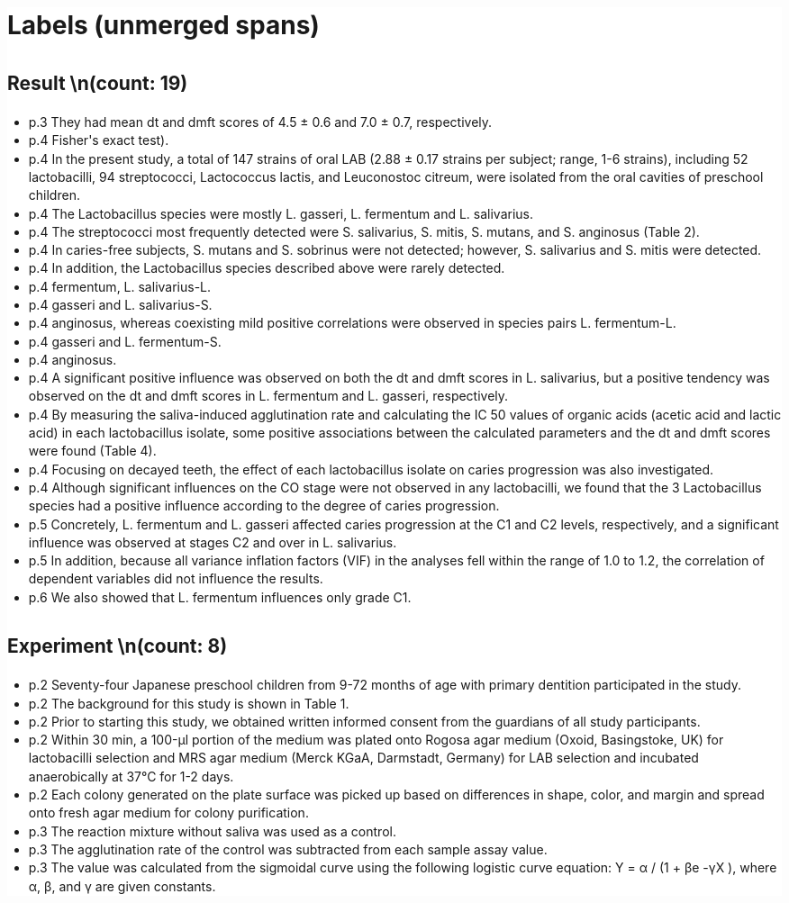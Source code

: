 # Labels (unmerged spans)

## Result \n(count: 19)
- p.3 They had mean dt and dmft scores of 4.5 ± 0.6 and 7.0 ± 0.7, respectively.
- p.4 Fisher's exact test).
- p.4 In the present study, a total of 147 strains of oral LAB (2.88 ± 0.17 strains per subject; range, 1-6 strains), including 52 lactobacilli, 94 streptococci, Lactococcus lactis, and Leuconostoc citreum, were isolated from the oral cavities of preschool children.
- p.4 The Lactobacillus species were mostly L. gasseri, L. fermentum and L. salivarius.
- p.4 The streptococci most frequently detected were S. salivarius, S. mitis, S. mutans, and S. anginosus (Table 2).
- p.4 In caries-free subjects, S. mutans and S. sobrinus were not detected; however, S. salivarius and S. mitis were detected.
- p.4 In addition, the Lactobacillus species described above were rarely detected.
- p.4 fermentum, L. salivarius-L.
- p.4 gasseri and L. salivarius-S.
- p.4 anginosus, whereas coexisting mild positive correlations were observed in species pairs L. fermentum-L.
- p.4 gasseri and L. fermentum-S.
- p.4 anginosus.
- p.4 A significant positive influence was observed on both the dt and dmft scores in L. salivarius, but a positive tendency was observed on the dt and dmft scores in L. fermentum and L. gasseri, respectively.
- p.4 By measuring the saliva-induced agglutination rate and calculating the IC 50 values of organic acids (acetic acid and lactic acid) in each lactobacillus isolate, some positive associations between the calculated parameters and the dt and dmft scores were found (Table 4).
- p.4 Focusing on decayed teeth, the effect of each lactobacillus isolate on caries progression was also investigated.
- p.4 Although significant influences on the CO stage were not observed in any lactobacilli, we found that the 3 Lactobacillus species had a positive influence according to the degree of caries progression.
- p.5 Concretely, L. fermentum and L. gasseri affected caries progression at the C1 and C2 levels, respectively, and a significant influence was observed at stages C2 and over in L. salivarius.
- p.5 In addition, because all variance inflation factors (VIF) in the analyses fell within the range of 1.0 to 1.2, the correlation of dependent variables did not influence the results.
- p.6 We also showed that L. fermentum influences only grade C1.

## Experiment \n(count: 8)
- p.2 Seventy-four Japanese preschool children from 9-72 months of age with primary dentition participated in the study.
- p.2 The background for this study is shown in Table 1.
- p.2 Prior to starting this study, we obtained written informed consent from the guardians of all study participants.
- p.2 Within 30 min, a 100-μl portion of the medium was plated onto Rogosa agar medium (Oxoid, Basingstoke, UK) for lactobacilli selection and MRS agar medium (Merck KGaA, Darmstadt, Germany) for LAB selection and incubated anaerobically at 37°C for 1-2 days.
- p.2 Each colony generated on the plate surface was picked up based on differences in shape, color, and margin and spread onto fresh agar medium for colony purification.
- p.3 The reaction mixture without saliva was used as a control.
- p.3 The agglutination rate of the control was subtracted from each sample assay value.
- p.3 The value was calculated from the sigmoidal curve using the following logistic curve equation: Y = α / (1 + βe -γX ), where α, β, and γ are given constants.
